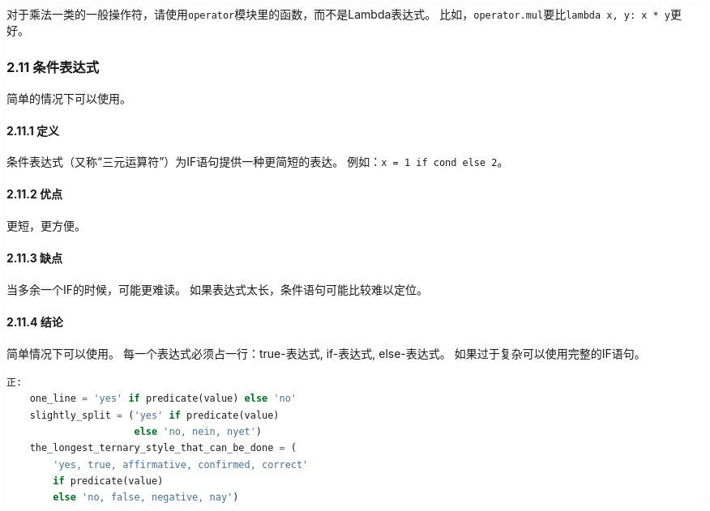 对于乘法一类的一般操作符，请使用`operator`模块里的函数，而不是Lambda表达式。
比如，`operator.mul`要比`lambda x, y: x * y`更好。

<a id="s2.11-conditional-expressions"></a>
<a id="211-conditional-expressions"></a>

<a id="conditional-expressions"></a>
### 2.11 条件表达式 

简单的情况下可以使用。

<a id="s2.11.1-definition"></a>
<a id="2111-definition"></a>

<a id="conditional-expressions-definition"></a>
#### 2.11.1 定义 

条件表达式（又称“三元运算符”）为IF语句提供一种更简短的表达。
例如：`x = 1 if cond else 2`。


<a id="s2.11.2-pros"></a>
<a id="2112-pros"></a>

<a id="conditional-expressions-pros"></a>
#### 2.11.2 优点 

更短，更方便。

<a id="s2.11.3-cons"></a>
<a id="2113-cons"></a>

<a id="conditional-expressions-cons"></a>
#### 2.11.3 缺点

当多余一个IF的时候，可能更难读。
如果表达式太长，条件语句可能比较难以定位。

<a id="s2.11.4-decision"></a>
<a id="2114-decision"></a>

<a id="conditional-expressions-decision"></a>
#### 2.11.4 结论 

简单情况下可以使用。
每一个表达式必须占一行：true-表达式, if-表达式, else-表达式。
如果过于复杂可以使用完整的IF语句。

```python
正:
    one_line = 'yes' if predicate(value) else 'no'
    slightly_split = ('yes' if predicate(value)
                      else 'no, nein, nyet')
    the_longest_ternary_style_that_can_be_done = (
        'yes, true, affirmative, confirmed, correct'
        if predicate(value)
        else 'no, false, negative, nay')
```
